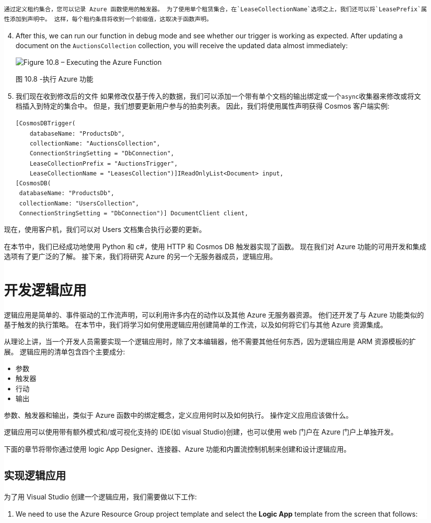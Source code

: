     通过定义租约集合，您可以记录 Azure 函数使用的触发器。 为了使用单个租赁集合，在`LeaseCollectionName`选项之上，我们还可以将`LeasePrefix`属性添加到声明中。 这样，每个租约条目将收到一个前缀值，这取决于函数声明。

4.  After this, we can run our function in debug mode and see whether our trigger is working as expected. After updating a document on the `AuctionsCollection` collection, you will receive the updated data almost immediately:

    ![Figure 10.8 – Executing the Azure Function ](image/Figure_10.08_B16381.jpg)

    图 10.8 -执行 Azure 功能

5.  我们现在收到修改后的文件 如果修改仅基于传入的数据，我们可以添加一个带有单个文档的输出绑定或一个`async`收集器来修改或将文档插入到特定的集合中。 但是，我们想要更新用户参与的拍卖列表。 因此，我们将使用属性声明获得 Cosmos 客户端实例:

    ```
    [CosmosDBTrigger(
        databaseName: "ProductsDb",
        collectionName: "AuctionsCollection",
        ConnectionStringSetting = "DbConnection",
        LeaseCollectionPrefix = "AuctionsTrigger",
        LeaseCollectionName = "LeasesCollection")]IReadOnlyList<Document> input,
    [CosmosDB(
     databaseName: "ProductsDb",
     collectionName: "UsersCollection",
     ConnectionStringSetting = "DbConnection")] DocumentClient client,
    ```

现在，使用客户机，我们可以对 Users 文档集合执行必要的更新。

在本节中，我们已经成功地使用 Python 和 c#，使用 HTTP 和 Cosmos DB 触发器实现了函数。 现在我们对 Azure 功能的可用开发和集成选项有了更广泛的了解。 接下来，我们将研究 Azure 的另一个无服务器成员，逻辑应用。

# 开发逻辑应用

逻辑应用是简单的、事件驱动的工作流声明，可以利用许多内在的动作以及其他 Azure 无服务器资源。 他们还开发了与 Azure 功能类似的基于触发的执行策略。 在本节中，我们将学习如何使用逻辑应用创建简单的工作流，以及如何将它们与其他 Azure 资源集成。

从理论上讲，当一个开发人员需要实现一个逻辑应用时，除了文本编辑器，他不需要其他任何东西，因为逻辑应用是 ARM 资源模板的扩展。 逻辑应用的清单包含四个主要成分:

*   参数
*   触发器
*   行动
*   输出

参数、触发器和输出，类似于 Azure 函数中的绑定概念，定义应用何时以及如何执行。 操作定义应用应该做什么。

逻辑应用可以使用带有额外模式和/或可视化支持的 IDE(如 visual Studio)创建，也可以使用 web 门户在 Azure 门户上单独开发。

下面的章节将带你通过使用 logic App Designer、连接器、Azure 功能和内置流控制机制来创建和设计逻辑应用。

## 实现逻辑应用

为了用 Visual Studio 创建一个逻辑应用，我们需要做以下工作:

1.  We need to use the Azure Resource Group project template and select the **Logic App** template from the screen that follows:
